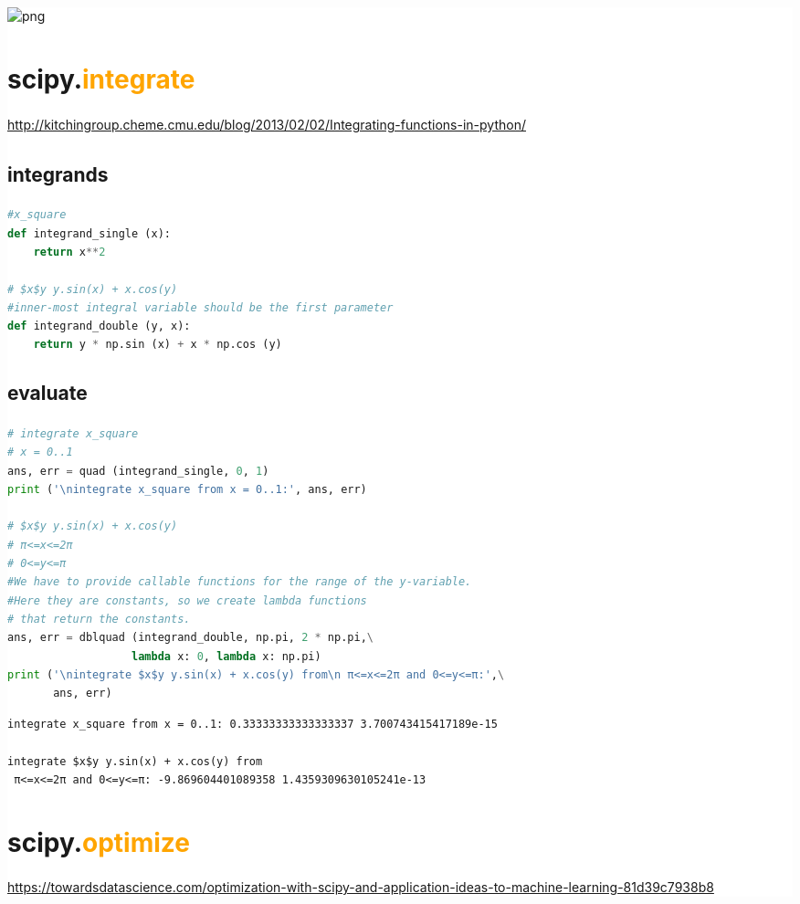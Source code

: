 
![png]({{site.baseurl}}/assets/images/scipy-playground/output_12_0.png)


# scipy.<font color = orange><b>integrate</b></font>

http://kitchingroup.cheme.cmu.edu/blog/2013/02/02/Integrating-functions-in-python/

## integrands


```python
#x_square
def integrand_single (x):
    return x**2

# $x$y y.sin(x) + x.cos(y)
#inner-most integral variable should be the first parameter
def integrand_double (y, x):
    return y * np.sin (x) + x * np.cos (y)
```

## evaluate


```python
# integrate x_square 
# x = 0..1
ans, err = quad (integrand_single, 0, 1)
print ('\nintegrate x_square from x = 0..1:', ans, err)

# $x$y y.sin(x) + x.cos(y)
# π<=x<=2π
# 0<=y<=π
#We have to provide callable functions for the range of the y-variable.
#Here they are constants, so we create lambda functions
# that return the constants.
ans, err = dblquad (integrand_double, np.pi, 2 * np.pi,\
                   lambda x: 0, lambda x: np.pi)
print ('\nintegrate $x$y y.sin(x) + x.cos(y) from\n π<=x<=2π and 0<=y<=π:',\
       ans, err)
```

    
    integrate x_square from x = 0..1: 0.33333333333333337 3.700743415417189e-15
    
    integrate $x$y y.sin(x) + x.cos(y) from
     π<=x<=2π and 0<=y<=π: -9.869604401089358 1.4359309630105241e-13
    

# scipy.<font color = orange><b>optimize</b></font>

https://towardsdatascience.com/optimization-with-scipy-and-application-ideas-to-machine-learning-81d39c7938b8
